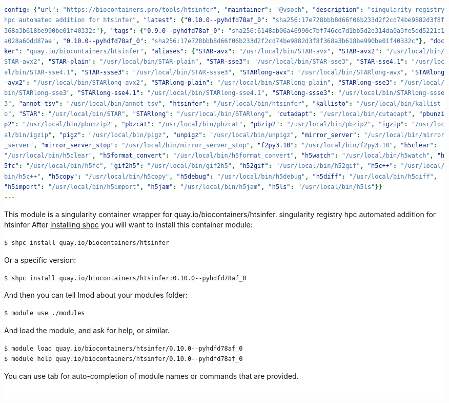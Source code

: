 ```yaml
config: {"url": "https://biocontainers.pro/tools/htsinfer", "maintainer": "@vsoch", "description": "singularity registry hpc automated addition for htsinfer", "latest": {"0.10.0--pyhdfd78af_0": "sha256:17e728bbb8d66f06b233d2f2cd74be9882d3f8f368a3b618be990be01f40332c"}, "tags": {"0.9.0--pyhdfd78af_0": "sha256:6148ab06a46990c7bf746ce7d1bb5d2e314da0a3fe5dd5221c1a028a60dd87ae", "0.10.0--pyhdfd78af_0": "sha256:17e728bbb8d66f06b233d2f2cd74be9882d3f8f368a3b618be990be01f40332c"}, "docker": "quay.io/biocontainers/htsinfer", "aliases": {"STAR-avx": "/usr/local/bin/STAR-avx", "STAR-avx2": "/usr/local/bin/STAR-avx2", "STAR-plain": "/usr/local/bin/STAR-plain", "STAR-sse3": "/usr/local/bin/STAR-sse3", "STAR-sse4.1": "/usr/local/bin/STAR-sse4.1", "STAR-ssse3": "/usr/local/bin/STAR-ssse3", "STARlong-avx": "/usr/local/bin/STARlong-avx", "STARlong-avx2": "/usr/local/bin/STARlong-avx2", "STARlong-plain": "/usr/local/bin/STARlong-plain", "STARlong-sse3": "/usr/local/bin/STARlong-sse3", "STARlong-sse4.1": "/usr/local/bin/STARlong-sse4.1", "STARlong-ssse3": "/usr/local/bin/STARlong-ssse3", "annot-tsv": "/usr/local/bin/annot-tsv", "htsinfer": "/usr/local/bin/htsinfer", "kallisto": "/usr/local/bin/kallisto", "STAR": "/usr/local/bin/STAR", "STARlong": "/usr/local/bin/STARlong", "cutadapt": "/usr/local/bin/cutadapt", "pbunzip2": "/usr/local/bin/pbunzip2", "pbzcat": "/usr/local/bin/pbzcat", "pbzip2": "/usr/local/bin/pbzip2", "igzip": "/usr/local/bin/igzip", "pigz": "/usr/local/bin/pigz", "unpigz": "/usr/local/bin/unpigz", "mirror_server": "/usr/local/bin/mirror_server", "mirror_server_stop": "/usr/local/bin/mirror_server_stop", "f2py3.10": "/usr/local/bin/f2py3.10", "h5clear": "/usr/local/bin/h5clear", "h5format_convert": "/usr/local/bin/h5format_convert", "h5watch": "/usr/local/bin/h5watch", "h5fc": "/usr/local/bin/h5fc", "gif2h5": "/usr/local/bin/gif2h5", "h52gif": "/usr/local/bin/h52gif", "h5c++": "/usr/local/bin/h5c++", "h5copy": "/usr/local/bin/h5copy", "h5debug": "/usr/local/bin/h5debug", "h5diff": "/usr/local/bin/h5diff", "h5import": "/usr/local/bin/h5import", "h5jam": "/usr/local/bin/h5jam", "h5ls": "/usr/local/bin/h5ls"}}
---
```


This module is a singularity container wrapper for quay.io/biocontainers/htsinfer.
singularity registry hpc automated addition for htsinfer
After [installing shpc](#install) you will want to install this container module:


```bash
$ shpc install quay.io/biocontainers/htsinfer
```

Or a specific version:

```bash
$ shpc install quay.io/biocontainers/htsinfer:0.10.0--pyhdfd78af_0
```

And then you can tell lmod about your modules folder:

```bash
$ module use ./modules
```

And load the module, and ask for help, or similar.

```bash
$ module load quay.io/biocontainers/htsinfer/0.10.0--pyhdfd78af_0
$ module help quay.io/biocontainers/htsinfer/0.10.0--pyhdfd78af_0
```

You can use tab for auto-completion of module names or commands that are provided.

<br>
